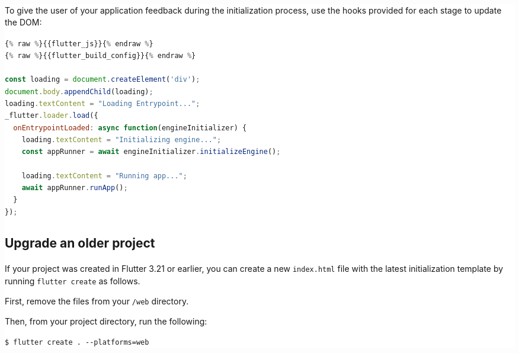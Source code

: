 To give the user of your application feedback
during the initialization process,
use the hooks provided for each stage to update the DOM:

```js
{% raw %}{{flutter_js}}{% endraw %}
{% raw %}{{flutter_build_config}}{% endraw %}

const loading = document.createElement('div');
document.body.appendChild(loading);
loading.textContent = "Loading Entrypoint...";
_flutter.loader.load({
  onEntrypointLoaded: async function(engineInitializer) {
    loading.textContent = "Initializing engine...";
    const appRunner = await engineInitializer.initializeEngine();

    loading.textContent = "Running app...";
    await appRunner.runApp();
  }
});
```

## Upgrade an older project

If your project was created in Flutter 3.21 or earlier, you can create a new
`index.html` file with the latest initialization template by running
`flutter create` as follows.

First, remove the files from your `/web` directory.

Then, from your project directory, run the following:

```console
$ flutter create . --platforms=web
```
